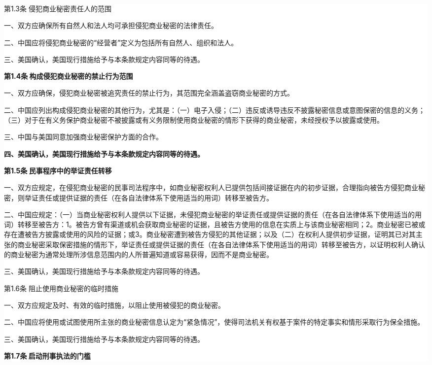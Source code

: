    第1.3条 侵犯商业秘密责任人的范围
  </strong>
 </p>
 <p>
  一、双方应确保所有自然人和法人均可承担侵犯商业秘密的法律责任。
 </p>
 <p>
  二、中国应将侵犯商业秘密的“经营者”定义为包括所有自然人、组织和法人。
 </p>
 <p>
  三、美国确认，美国现行措施给予与本条款规定内容同等的待遇。
 </p>
 <p>
  <strong>
   第1.4条 构成侵犯商业秘密的禁止行为范围
  </strong>
 </p>
 <p>
  一、双方应确保，侵犯商业秘密被追究责任的禁止行为，其范围完全涵盖盗窃商业秘密的方式。
 </p>
 <p>
  二、中国应列出构成侵犯商业秘密的其他行为，尤其是：（一）电子入侵；（二）违反或诱导违反不披露秘密信息或意图保密的信息的义务；（三）对于在有义务保护商业秘密不被披露或有义务限制使用商业秘密的情形下获得的商业秘密，未经授权予以披露或使用。
 </p>
 <p>
  三、中国与美国同意加强商业秘密保护方面的合作。
 </p>
 <p>
  <strong>
   四、美国确认，美国现行措施给予与本条款规定内容同等的待遇。
  </strong>
 </p>
 <p>
  <strong>
   第1.5条 民事程序中的举证责任转移
  </strong>
 </p>
 <p>
  一、双方应规定，在侵犯商业秘密的民事司法程序中，如商业秘密权利人已提供包括间接证据在内的初步证据，合理指向被告方侵犯商业秘密，则举证责任或提供证据的责任（在各自法律体系下使用适当的用词）转移至被告方。
 </p>
 <p>
  二、中国应规定：（一）当商业秘密权利人提供以下证据，未侵犯商业秘密的举证责任或提供证据的责任（在各自法律体系下使用适当的用词）转移至被告方：1。被告方曾有渠道或机会获取商业秘密的证据，且被告方使用的信息在实质上与该商业秘密相同；2。商业秘密已被或存在遭被告方披露或使用的风险的证据；或3。商业秘密遭到被告方侵犯的其他证据；以及（二）在权利人提供初步证据，证明其已对其主张的商业秘密采取保密措施的情形下，举证责任或提供证据的责任（在各自法律体系下使用适当的用词）转移至被告方，以证明权利人确认的商业秘密为通常处理所涉信息范围内的人所普遍知道或容易获得，因而不是商业秘密。
 </p>
 <p>
  三、美国确认，美国现行措施给予与本条款规定内容同等的待遇。
 </p>
 <p>
  第1.6条 阻止使用商业秘密的临时措施
 </p>
 <p>
  一、双方应规定及时、有效的临时措施，以阻止使用被侵犯的商业秘密。
 </p>
 <p>
  二、中国应将使用或试图使用所主张的商业秘密信息认定为“紧急情况”，使得司法机关有权基于案件的特定事实和情形采取行为保全措施。
 </p>
 <p>
  三、美国确认，美国现行措施给予与本条款规定内容同等的待遇。
 </p>
 <p>
  <strong>
   第1.7条 启动刑事执法的门槛